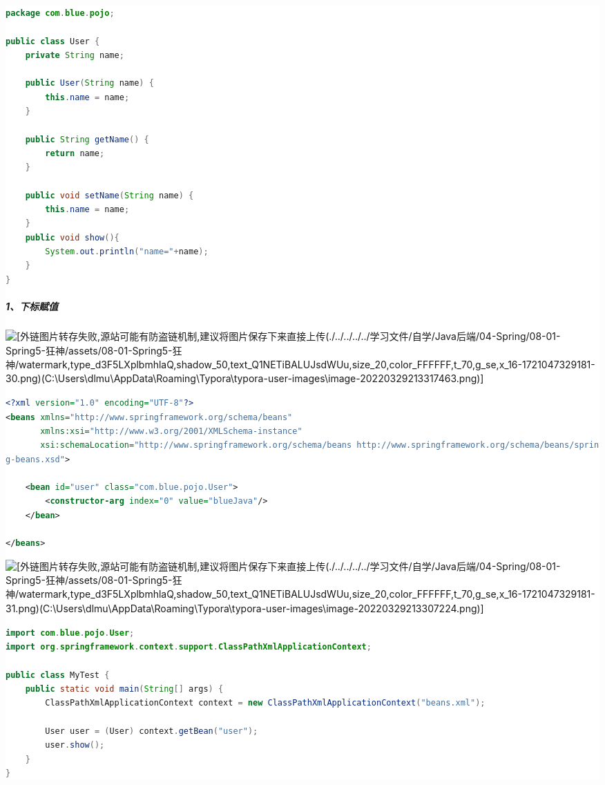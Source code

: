 ```java
package com.blue.pojo;

public class User {
    private String name;

    public User(String name) {
        this.name = name;
    }

    public String getName() {
        return name;
    }

    public void setName(String name) {
        this.name = name;
    }
    public void show(){
        System.out.println("name="+name);
    }
}
```

##### 1、下标赋值

![[外链图片转存失败,源站可能有防盗链机制,建议将图片保存下来直接上传(./../../../../学习文件/自学/Java后端/04-Spring/08-01-Spring5-狂神/assets/08-01-Spring5-狂神/watermark,type_d3F5LXplbmhlaQ,shadow_50,text_Q1NETiBALUJsdWUu,size_20,color_FFFFFF,t_70,g_se,x_16-1721047329181-30.png)(C:\Users\dlmu\AppData\Roaming\Typora\typora-user-images\image-20220329213317463.png)]](./assets/08-01-Spring5-狂神/watermark,type_d3F5LXplbmhlaQ,shadow_50,text_Q1NETiBALUJsdWUu,size_20,color_FFFFFF,t_70,g_se,x_16-1721047329181-30.png)

```xml
<?xml version="1.0" encoding="UTF-8"?>
<beans xmlns="http://www.springframework.org/schema/beans"
       xmlns:xsi="http://www.w3.org/2001/XMLSchema-instance"
       xsi:schemaLocation="http://www.springframework.org/schema/beans http://www.springframework.org/schema/beans/spring-beans.xsd">

    <bean id="user" class="com.blue.pojo.User">
        <constructor-arg index="0" value="blueJava"/>
    </bean>

</beans>
```

![[外链图片转存失败,源站可能有防盗链机制,建议将图片保存下来直接上传(./../../../../学习文件/自学/Java后端/04-Spring/08-01-Spring5-狂神/assets/08-01-Spring5-狂神/watermark,type_d3F5LXplbmhlaQ,shadow_50,text_Q1NETiBALUJsdWUu,size_20,color_FFFFFF,t_70,g_se,x_16-1721047329181-31.png)(C:\Users\dlmu\AppData\Roaming\Typora\typora-user-images\image-20220329213307224.png)]](./assets/08-01-Spring5-狂神/watermark,type_d3F5LXplbmhlaQ,shadow_50,text_Q1NETiBALUJsdWUu,size_20,color_FFFFFF,t_70,g_se,x_16-1721047329181-31.png)

```java
import com.blue.pojo.User;
import org.springframework.context.support.ClassPathXmlApplicationContext;

public class MyTest {
    public static void main(String[] args) {
        ClassPathXmlApplicationContext context = new ClassPathXmlApplicationContext("beans.xml");

        User user = (User) context.getBean("user");
        user.show();
    }
}
```
